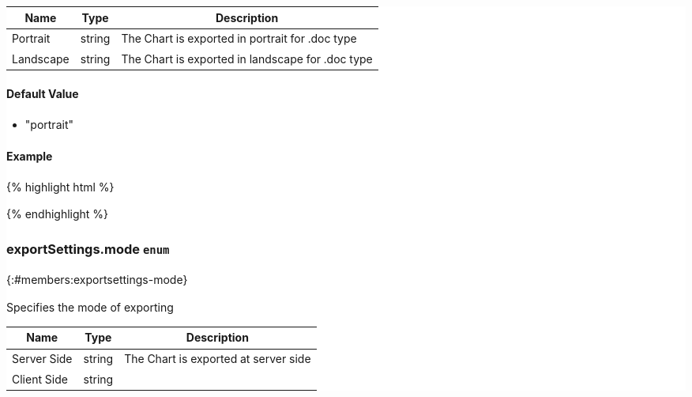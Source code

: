 <table class="props">
<thead>
<tr>
<th>Name</th>
<th>Type</th> 
<th class="last">Description</th>
</tr>
</thead>
<tbody>
<tr>
<td class="name">
Portrait</td>
<td class="type">string</td> 
<td class="description last">The Chart is exported in portrait for .doc type</td>
</tr>
<tr>
<td class="name">
Landscape</td>
<td class="type">string</td>
<td class="description last">The Chart is exported in landscape for .doc type</td>
</tr> 
</tbody>
</table>


#### Default Value



* "portrait"




#### Example

{% highlight html %}

<ej-chart id="chartcontainer" exportSettings.orientation="landscape">
</ej-chart>
    
{% endhighlight %}


### exportSettings.mode `enum`
{:#members:exportsettings-mode}

<ts name="ej.datavisualization.Chart.ExportingMode"/>
Specifies the mode of exporting

<table class="props">
<thead>
<tr>
<th>Name</th>
<th>Type</th> 
<th class="last">Description</th>
</tr>
</thead>
<tbody>
<tr>
<td class="name">
Server Side</td>
<td class="type">string</td> 
<td class="description last">The Chart is exported at server side</td>
</tr>
<tr>
<td class="name">
Client Side</td>
<td class="type">string</td>